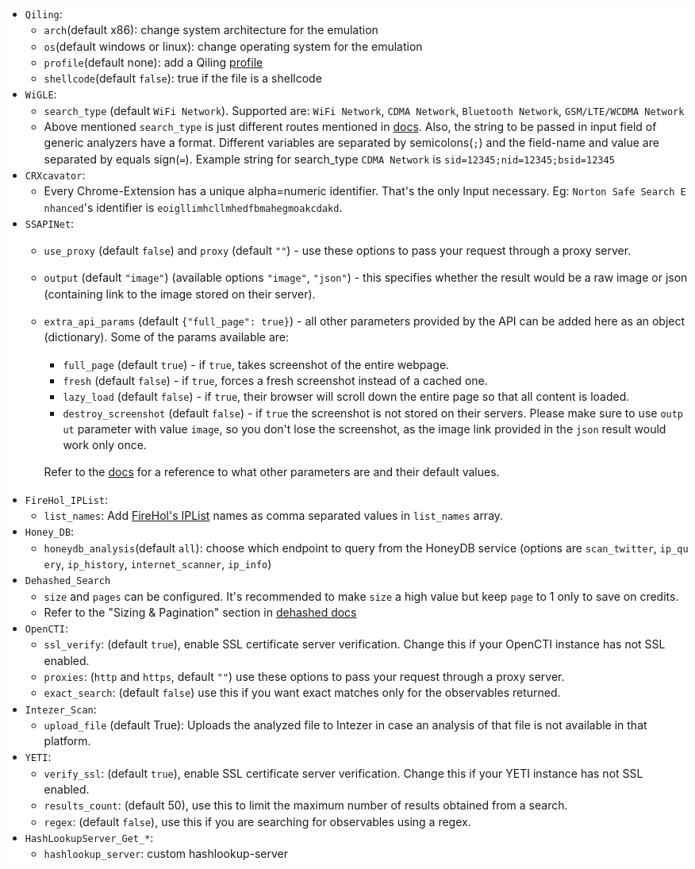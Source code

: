 * `Qiling`:
  * `arch`(default x86): change system architecture for the emulation 
  * `os`(default windows or linux): change operating system for the emulation 
  * `profile`(default none): add a Qiling [profile](https://docs.qiling.io/en/latest/profile/)
  * `shellcode`(default `false`): true if the file is a shellcode 
* `WiGLE`:
  * `search_type` (default `WiFi Network`). Supported are: `WiFi Network`, `CDMA Network`, `Bluetooth Network`, `GSM/LTE/WCDMA Network`
  * Above mentioned `search_type` is just different routes mentioned in [docs](https://api.wigle.net/swagger#/v3_ALPHA). Also, the string to be passed in input field of generic analyzers have a format. Different variables are separated by semicolons(`;`) and the field-name and value are separated by equals sign(`=`). Example string for search_type `CDMA Network` is `sid=12345;nid=12345;bsid=12345`
* `CRXcavator`:
  * Every Chrome-Extension has a unique alpha=numeric identifier. That's the only Input necessary. Eg: `Norton Safe Search Enhanced`'s identifier is `eoigllimhcllmhedfbmahegmoakcdakd`.
* `SSAPINet`:
  *  `use_proxy` (default `false`) and `proxy` (default `""`) - use these options to pass your request through a proxy server.
  *  `output` (default `"image"`) (available options `"image"`, `"json"`) - this specifies whether the result would be a raw image or json (containing link to the image stored on their server).
  *  `extra_api_params` (default `{"full_page": true}`) - all other parameters provided by the API can be added here as an object (dictionary). Some of the params available are: 
     * `full_page` (default `true`) - if `true`, takes screenshot of the entire webpage.
     * `fresh` (default `false`) - if `true`, forces a fresh screenshot instead of a cached one.
     * `lazy_load` (default `false`) - if `true`, their browser will scroll down the entire page so that all content is loaded.
     * `destroy_screenshot` (default `false`) - if `true` the screenshot is not stored on their servers. Please make sure to use `output` parameter with value `image`, so you don't lose the screenshot, as the image link provided in the `json` result would work only once.
     
     Refer to the [docs](https://screenshotapi.net/documentation) for a reference to what other parameters are and their default values.
* `FireHol_IPList`:
  * `list_names`: Add [FireHol's IPList](https://iplists.firehol.org/) names as comma separated values in `list_names` array.
* `Honey_DB`:
  * `honeydb_analysis`(default `all`): choose which endpoint to query from the HoneyDB service (options are `scan_twitter`, `ip_query`, `ip_history`, `internet_scanner`, `ip_info`)
* `Dehashed_Search`
  * `size` and `pages` can be configured. It's recommended to make `size` a high value but keep `page` to 1 only to save on credits.
  * Refer to the "Sizing & Pagination" section in [dehashed docs](https://www.dehashed.com/docs)
* `OpenCTI`:
  * `ssl_verify`: (default `true`), enable SSL certificate server verification. Change this if your OpenCTI instance has not SSL enabled.
  * `proxies`: (`http` and `https`, default `""`) use these options to pass your request through a proxy server.
  * `exact_search`: (default `false`) use this if you want exact matches only for the observables returned.
* `Intezer_Scan`:
  * `upload_file` (default True): Uploads the analyzed file to Intezer in case an analysis of that file is not available in that platform.
* `YETI`:
  * `verify_ssl`: (default `true`), enable SSL certificate server verification. Change this if your YETI instance has not SSL enabled.
  * `results_count`: (default 50), use this to limit the maximum number of results obtained from a search.
  * `regex`: (default `false`), use this if you are searching for observables using a regex.
* `HashLookupServer_Get_*`:
  * `hashlookup_server`: custom hashlookup-server
